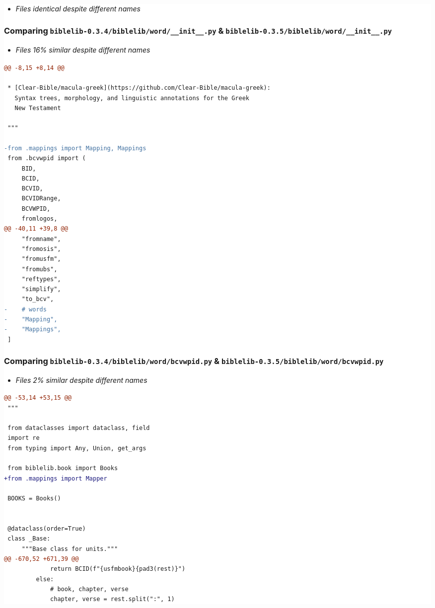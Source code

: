  * *Files identical despite different names*

### Comparing `biblelib-0.3.4/biblelib/word/__init__.py` & `biblelib-0.3.5/biblelib/word/__init__.py`

 * *Files 16% similar despite different names*

```diff
@@ -8,15 +8,14 @@
 
 * [Clear-Bible/macula-greek](https://github.com/Clear-Bible/macula-greek):
   Syntax trees, morphology, and linguistic annotations for the Greek
   New Testament
 
 """
 
-from .mappings import Mapping, Mappings
 from .bcvwpid import (
     BID,
     BCID,
     BCVID,
     BCVIDRange,
     BCVWPID,
     fromlogos,
@@ -40,11 +39,8 @@
     "fromname",
     "fromosis",
     "fromusfm",
     "fromubs",
     "reftypes",
     "simplify",
     "to_bcv",
-    # words
-    "Mapping",
-    "Mappings",
 ]
```

### Comparing `biblelib-0.3.4/biblelib/word/bcvwpid.py` & `biblelib-0.3.5/biblelib/word/bcvwpid.py`

 * *Files 2% similar despite different names*

```diff
@@ -53,14 +53,15 @@
 """
 
 from dataclasses import dataclass, field
 import re
 from typing import Any, Union, get_args
 
 from biblelib.book import Books
+from .mappings import Mapper
 
 BOOKS = Books()
 
 
 @dataclass(order=True)
 class _Base:
     """Base class for units."""
@@ -670,52 +671,39 @@
             return BCID(f"{usfmbook}{pad3(rest)}")
         else:
             # book, chapter, verse
             chapter, verse = rest.split(":", 1)
```